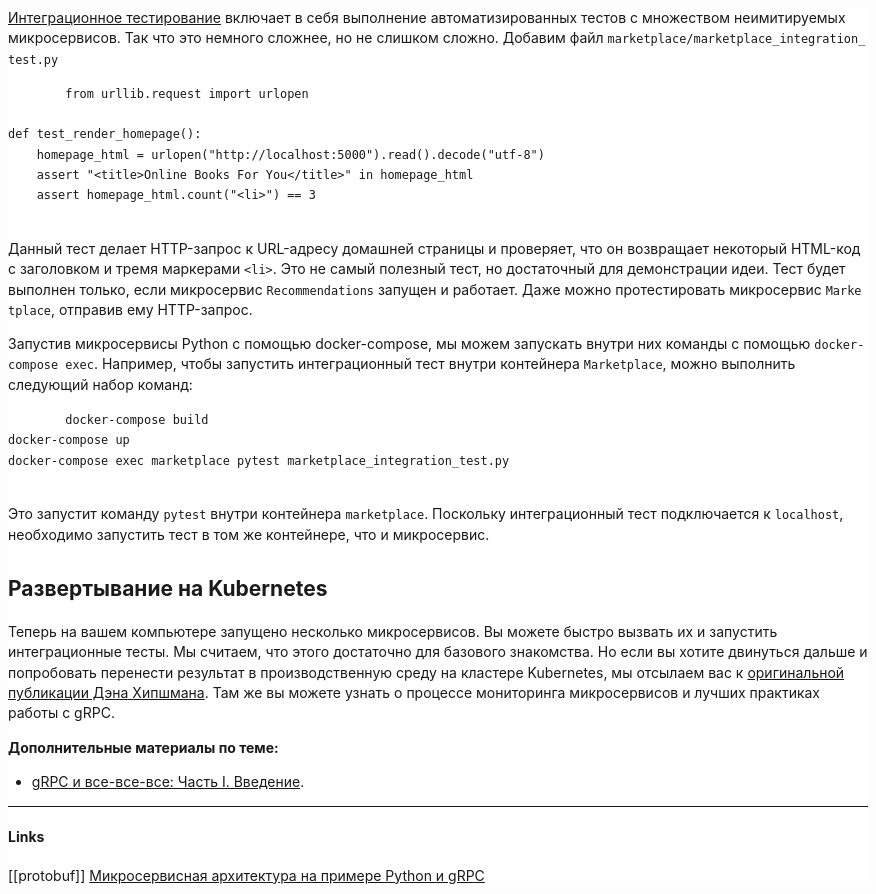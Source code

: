 [Интеграционное тестирование](https://ru.wikipedia.org/wiki/%D0%98%D0%BD%D1%82%D0%B5%D0%B3%D1%80%D0%B0%D1%86%D0%B8%D0%BE%D0%BD%D0%BD%D0%BE%D0%B5_%D1%82%D0%B5%D1%81%D1%82%D0%B8%D1%80%D0%BE%D0%B2%D0%B0%D0%BD%D0%B8%D0%B5#:~:text=Integration%20and%20Testing%2C%20%D0%B0%D0%B1%D0%B1%D1%80%D0%B5%D0%B2%D0%B8%D0%B0%D1%82%D1%83%D1%80%D0%B0%20%D0%B0%D0%BD%D0%B3%D0%BB,%D1%82%D0%B5%D1%81%D1%82%D0%B8%D1%80%D0%BE%D0%B2%D0%B0%D0%BD%D0%B8%D1%8F%20%D0%B8%20%D0%BF%D1%80%D0%B5%D0%B4%D1%88%D0%B5%D1%81%D1%82%D0%B2%D1%83%D0%B5%D1%82%20%D1%81%D0%B8%D1%81%D1%82%D0%B5%D0%BC%D0%BD%D0%BE%D0%BC%D1%83%20%D1%82%D0%B5%D1%81%D1%82%D0%B8%D1%80%D0%BE%D0%B2%D0%B0%D0%BD%D0%B8%D1%8E.) включает в себя выполнение автоматизированных тестов с множеством неимитируемых микросервисов. Так что это немного сложнее, но не слишком сложно. Добавим файл `marketplace/marketplace_integration_test.py`

```
        from urllib.request import urlopen

def test_render_homepage():
    homepage_html = urlopen("http://localhost:5000").read().decode("utf-8")
    assert "<title>Online Books For You</title>" in homepage_html
    assert homepage_html.count("<li>") == 3
    
```

Данный тест делает HTTP-запрос к URL-адресу домашней страницы и проверяет, что он возвращает некоторый HTML-код с заголовком и тремя маркерами `<li>`. Это не самый полезный тест, но достаточный для демонстрации идеи. Тест будет выполнен только, если микросервис `Recommendations` запущен и работает. Даже можно протестировать микросервис `Marketplace`, отправив ему HTTP-запрос.

Запустив микросервисы Python с помощью docker-compose, мы можем запускать внутри них команды с помощью `docker-compose exec`. Например, чтобы запустить интеграционный тест внутри контейнера `Marketplace`, можно выполнить следующий набор команд:

```
        docker-compose build
docker-compose up
docker-compose exec marketplace pytest marketplace_integration_test.py
    
```

Это запустит команду `pytest` внутри контейнера `marketplace`. Поскольку интеграционный тест подключается к `localhost`, необходимо запустить тест в том же контейнере, что и микросервис.

## Развертывание на Kubernetes

Теперь на вашем компьютере запущено несколько микросервисов. Вы можете быстро вызвать их и запустить интеграционные тесты. Мы считаем, что этого достаточно для базового знакомства. Но если вы хотите двинуться дальше и попробовать перенести результат в производственную среду на кластере Kubernetes, мы отсылаем вас к [оригинальной публикации Дэна Хипшмана](https://realpython.com/python-microservices-grpc/#production-ready-python-microservices). Там же вы можете узнать о процессе мониторинга микросервисов и лучших практиках работы с gRPC.

**Дополнительные материалы по теме:**

-   [gRPC и все-все-все: Часть I. Введение](https://proglib.io/p/grpc-i-vse-vse-vse-chast-i-vvedenie-2021-03-26).

_____________
#### Links
[[protobuf]]
[Микросервисная архитектура на примере Python и gRPC](https://proglib.io/p/mikroservisnaya-arhitektura-na-primere-python-i-grpc-2021-02-12)